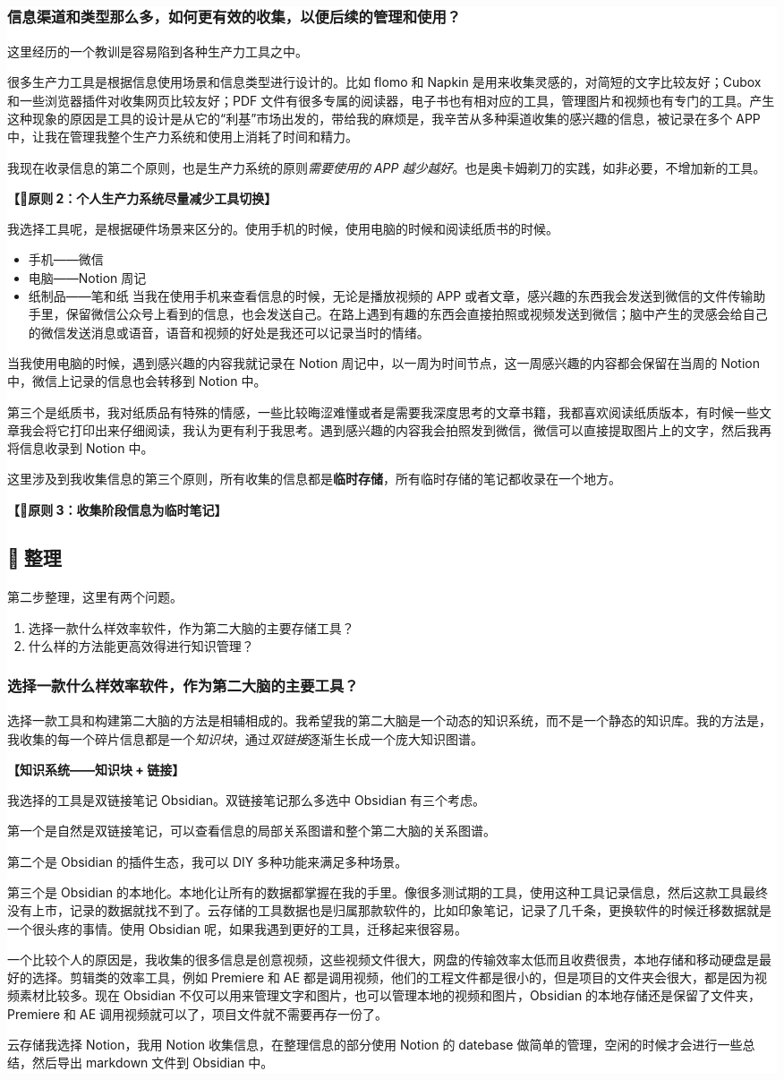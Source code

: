 ### 信息渠道和类型那么多，如何更有效的收集，以便后续的管理和使用？

这里经历的一个教训是容易陷到各种生产力工具之中。

很多生产力工具是根据信息使用场景和信息类型进行设计的。比如 flomo 和 Napkin 是用来收集灵感的，对简短的文字比较友好；Cubox 和一些浏览器插件对收集网页比较友好；PDF 文件有很多专属的阅读器，电子书也有相对应的工具，管理图片和视频也有专门的工具。产生这种现象的原因是工具的设计是从它的“利基”市场出发的，带给我的麻烦是，我辛苦从多种渠道收集的感兴趣的信息，被记录在多个 APP 中，让我在管理我整个生产力系统和使用上消耗了时间和精力。

我现在收录信息的第二个原则，也是生产力系统的原则*需要使用的 APP 越少越好*。也是奥卡姆剃刀的实践，如非必要，不增加新的工具。

**【🌱原则 2：个人生产力系统尽量减少工具切换】**

我选择工具呢，是根据硬件场景来区分的。使用手机的时候，使用电脑的时候和阅读纸质书的时候。

- 手机——微信
- 电脑——Notion 周记
- 纸制品——笔和纸
当我在使用手机来查看信息的时候，无论是播放视频的 APP 或者文章，感兴趣的东西我会发送到微信的文件传输助手里，保留微信公众号上看到的信息，也会发送自己。在路上遇到有趣的东西会直接拍照或视频发送到微信；脑中产生的灵感会给自己的微信发送消息或语音，语音和视频的好处是我还可以记录当时的情绪。

当我使用电脑的时候，遇到感兴趣的内容我就记录在 Notion 周记中，以一周为时间节点，这一周感兴趣的内容都会保留在当周的 Notion 中，微信上记录的信息也会转移到 Notion 中。

第三个是纸质书，我对纸质品有特殊的情感，一些比较晦涩难懂或者是需要我深度思考的文章书籍，我都喜欢阅读纸质版本，有时候一些文章我会将它打印出来仔细阅读，我认为更有利于我思考。遇到感兴趣的内容我会拍照发到微信，微信可以直接提取图片上的文字，然后我再将信息收录到 Notion 中。

这里涉及到我收集信息的第三个原则，所有收集的信息都是**临时存储**，所有临时存储的笔记都收录在一个地方。

**【🌱原则 3：收集阶段信息为临时笔记】**

## 🌳 整理

第二步整理，这里有两个问题。

1. 选择一款什么样效率软件，作为第二大脑的主要存储工具？
2. 什么样的方法能更高效得进行知识管理？

### 选择一款什么样效率软件，作为第二大脑的主要工具？

选择一款工具和构建第二大脑的方法是相辅相成的。我希望我的第二大脑是一个动态的知识系统，而不是一个静态的知识库。我的方法是，我收集的每一个碎片信息都是一个*知识块*，通过*双链接*逐渐生长成一个庞大知识图谱。

**【知识系统——知识块 + 链接】**

我选择的工具是双链接笔记 Obsidian。双链接笔记那么多选中 Obsidian 有三个考虑。

第一个是自然是双链接笔记，可以查看信息的局部关系图谱和整个第二大脑的关系图谱。

第二个是 Obsidian 的插件生态，我可以 DIY 多种功能来满足多种场景。

第三个是 Obsidian 的本地化。本地化让所有的数据都掌握在我的手里。像很多测试期的工具，使用这种工具记录信息，然后这款工具最终没有上市，记录的数据就找不到了。云存储的工具数据也是归属那款软件的，比如印象笔记，记录了几千条，更换软件的时候迁移数据就是一个很头疼的事情。使用 Obsidian 呢，如果我遇到更好的工具，迁移起来很容易。

一个比较个人的原因是，我收集的很多信息是创意视频，这些视频文件很大，网盘的传输效率太低而且收费很贵，本地存储和移动硬盘是最好的选择。剪辑类的效率工具，例如 Premiere 和 AE 都是调用视频，他们的工程文件都是很小的，但是项目的文件夹会很大，都是因为视频素材比较多。现在 Obsidian 不仅可以用来管理文字和图片，也可以管理本地的视频和图片，Obsidian 的本地存储还是保留了文件夹，Premiere 和 AE 调用视频就可以了，项目文件就不需要再存一份了。

云存储我选择 Notion，我用 Notion 收集信息，在整理信息的部分使用 Notion 的 datebase 做简单的管理，空闲的时候才会进行一些总结，然后导出 markdown 文件到 Obsidian 中。
